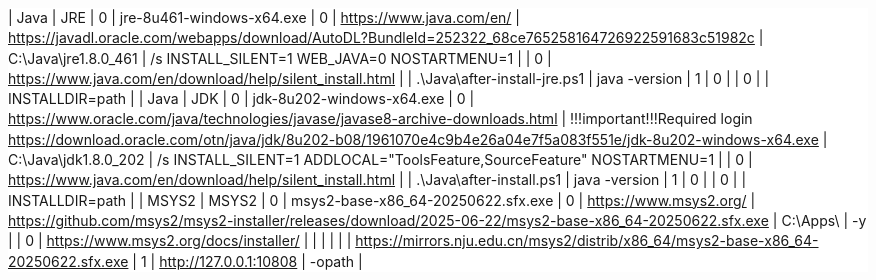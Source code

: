 | Java                       | JRE                                  | 0       | jre-8u461-windows-x64.exe                                   | 0        | https://www.java.com/en/                                                               | https://javadl.oracle.com/webapps/download/AutoDL?BundleId=252322_68ce765258164726922591683c51982c                                                                                                                      | C:\Java\jre1.8.0_461                                | /s INSTALL_SILENT=1 WEB_JAVA=0 NOSTARTMENU=1                                                                                                                                                                            |                                                            | 0        | https://www.java.com/en/download/help/silent_install.html                                                                                                                                                                                                  |                                                                                                                                                                      | .\Java\after-install-jre.ps1      | java -version    | 1        | 0     |                                                                                    | 0         |                        | INSTALLDIR=path                                                                                                         |
| Java                       | JDK                                  | 0       | jdk-8u202-windows-x64.exe                                   | 0        | https://www.oracle.com/java/technologies/javase/javase8-archive-downloads.html         | !!!important!!!Required login https://download.oracle.com/otn/java/jdk/8u202-b08/1961070e4c9b4e26a04e7f5a083f551e/jdk-8u202-windows-x64.exe                                                                             | C:\Java\jdk1.8.0_202                                | /s INSTALL_SILENT=1 ADDLOCAL="ToolsFeature,SourceFeature" NOSTARTMENU=1                                                                                                                                                 |                                                            | 0        | https://www.java.com/en/download/help/silent_install.html                                                                                                                                                                                                  |                                                                                                                                                                      | .\Java\after-install.ps1          | java -version    | 1        | 0     |                                                                                    | 0         |                        | INSTALLDIR=path                                                                                                         |
| MSYS2                      | MSYS2                                | 0       | msys2-base-x86_64-20250622.sfx.exe                          | 0        | https://www.msys2.org/                                                                 | https://github.com/msys2/msys2-installer/releases/download/2025-06-22/msys2-base-x86_64-20250622.sfx.exe                                                                                                                | C:\Apps\                                            | -y                                                                                                                                                                                                                      |                                                            | 0        | https://www.msys2.org/docs/installer/                                                                                                                                                                                                                      |                                                                                                                                                                      |                                   |                  |          |       | https://mirrors.nju.edu.cn/msys2/distrib/x86_64/msys2-base-x86_64-20250622.sfx.exe | 1         | http://127.0.0.1:10808 | -opath                                                                                                                  |